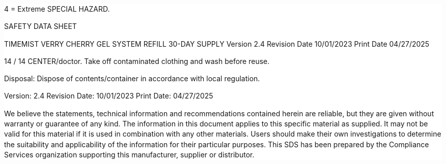 4 = Extreme 
SPECIAL HAZARD. 
 
SAFETY DATA SHEET 
 
TIMEMIST VERRY CHERRY GEL SYSTEM REFILL 30-DAY SUPPLY 
Version 2.4 
Revision Date 10/01/2023 
Print Date 04/27/2025  
 
 
14 / 14 
CENTER/doctor. Take off contaminated clothing and wash before reuse.  
 
Disposal: Dispose of contents/container in accordance with local regulation.  
 
 
Version: 
2.4 
Revision Date: 
10/01/2023 
Print Date: 
04/27/2025 
 
 
We believe the statements, technical information and recommendations contained herein are 
reliable, but they are given without warranty or guarantee of any kind.  The information in this 
document applies to this specific material as supplied.  It may not be valid for this material if it 
is used in combination with any other materials.  Users should make their own investigations 
to determine the suitability and applicability of the information for their particular purposes. 
This SDS has been prepared by the Compliance Services organization supporting this 
manufacturer, supplier or distributor. 
 
 
 
 
 

